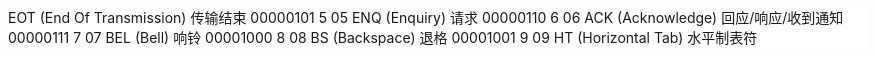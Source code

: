 <td>
EOT (End Of Transmission)</td>
<td>
传输结束</td>
</tr>
<tr class="bg-ctrl">
<td>
00000101</td>
<td>
5</td>
<td>
05</td>
<td>
ENQ (Enquiry)</td>
<td>
请求</td>
</tr>
<tr class="bg-ctrl">
<td>
00000110</td>
<td>
6</td>
<td>
06</td>
<td>
ACK (Acknowledge)</td>
<td>
回应/响应/收到通知</td>
</tr>
<tr class="bg-ctrl">
<td>
00000111</td>
<td>
7</td>
<td>
07</td>
<td>
BEL (Bell)</td>
<td>
响铃</td>
</tr>
<tr class="bg-ctrl">
<td>
00001000</td>
<td>
8</td>
<td>
08</td>
<td>
BS (Backspace)</td>
<td>
退格</td>
</tr>
<tr class="bg-ctrl">
<td>
00001001</td>
<td>
9</td>
<td>
09</td>
<td>
HT (Horizontal Tab)</td>
<td>
水平制表符</td>